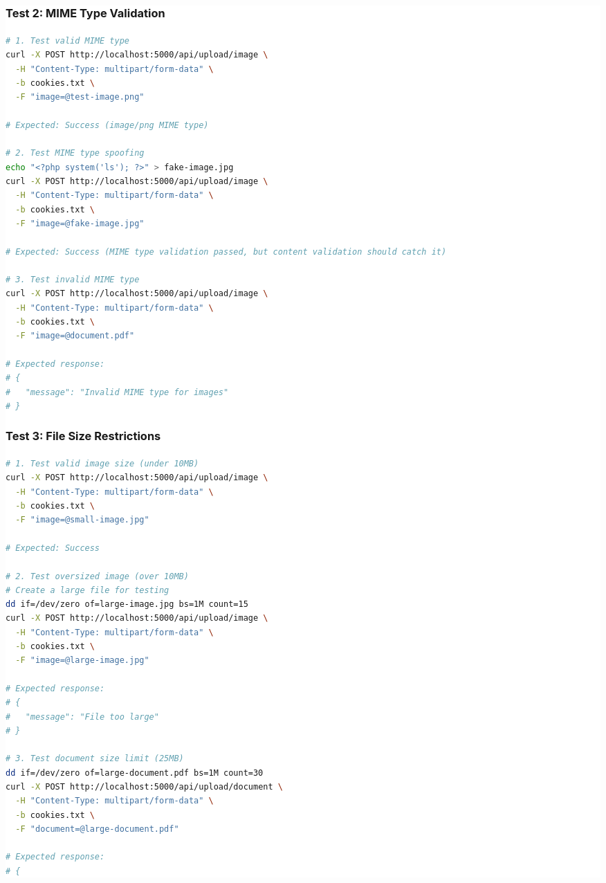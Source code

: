 ### Test 2: MIME Type Validation
```bash
# 1. Test valid MIME type
curl -X POST http://localhost:5000/api/upload/image \
  -H "Content-Type: multipart/form-data" \
  -b cookies.txt \
  -F "image=@test-image.png"

# Expected: Success (image/png MIME type)

# 2. Test MIME type spoofing
echo "<?php system('ls'); ?>" > fake-image.jpg
curl -X POST http://localhost:5000/api/upload/image \
  -H "Content-Type: multipart/form-data" \
  -b cookies.txt \
  -F "image=@fake-image.jpg"

# Expected: Success (MIME type validation passed, but content validation should catch it)

# 3. Test invalid MIME type
curl -X POST http://localhost:5000/api/upload/image \
  -H "Content-Type: multipart/form-data" \
  -b cookies.txt \
  -F "image=@document.pdf"

# Expected response:
# {
#   "message": "Invalid MIME type for images"
# }
```

### Test 3: File Size Restrictions
```bash
# 1. Test valid image size (under 10MB)
curl -X POST http://localhost:5000/api/upload/image \
  -H "Content-Type: multipart/form-data" \
  -b cookies.txt \
  -F "image=@small-image.jpg"

# Expected: Success

# 2. Test oversized image (over 10MB)
# Create a large file for testing
dd if=/dev/zero of=large-image.jpg bs=1M count=15
curl -X POST http://localhost:5000/api/upload/image \
  -H "Content-Type: multipart/form-data" \
  -b cookies.txt \
  -F "image=@large-image.jpg"

# Expected response:
# {
#   "message": "File too large"
# }

# 3. Test document size limit (25MB)
dd if=/dev/zero of=large-document.pdf bs=1M count=30
curl -X POST http://localhost:5000/api/upload/document \
  -H "Content-Type: multipart/form-data" \
  -b cookies.txt \
  -F "document=@large-document.pdf"

# Expected response:
# {
```